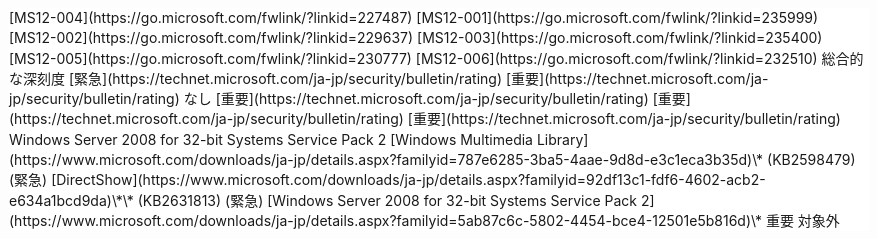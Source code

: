 <td style="border:1px solid black;">
[MS12-004](https://go.microsoft.com/fwlink/?linkid=227487)
</td>
<td style="border:1px solid black;">
[MS12-001](https://go.microsoft.com/fwlink/?linkid=235999)
</td>
<td style="border:1px solid black;">
[MS12-002](https://go.microsoft.com/fwlink/?linkid=229637)
</td>
<td style="border:1px solid black;">
[MS12-003](https://go.microsoft.com/fwlink/?linkid=235400)
</td>
<td style="border:1px solid black;">
[MS12-005](https://go.microsoft.com/fwlink/?linkid=230777)
</td>
<td style="border:1px solid black;">
[MS12-006](https://go.microsoft.com/fwlink/?linkid=232510)
</td>
</tr>
<tr>
<td style="border:1px solid black;">
総合的な深刻度
</td>
<td style="border:1px solid black;">
[緊急](https://technet.microsoft.com/ja-jp/security/bulletin/rating)
</td>
<td style="border:1px solid black;">
[重要](https://technet.microsoft.com/ja-jp/security/bulletin/rating)
</td>
<td style="border:1px solid black;">
なし
</td>
<td style="border:1px solid black;">
[重要](https://technet.microsoft.com/ja-jp/security/bulletin/rating)
</td>
<td style="border:1px solid black;">
[重要](https://technet.microsoft.com/ja-jp/security/bulletin/rating)
</td>
<td style="border:1px solid black;">
[重要](https://technet.microsoft.com/ja-jp/security/bulletin/rating)
</td>
</tr>
<tr class="alternateRow">
<td style="border:1px solid black;">
Windows Server 2008 for 32-bit Systems Service Pack 2
</td>
<td style="border:1px solid black;">
[Windows Multimedia Library](https://www.microsoft.com/downloads/ja-jp/details.aspx?familyid=787e6285-3ba5-4aae-9d8d-e3c1eca3b35d)\*  
(KB2598479)  
(緊急)  
[DirectShow](https://www.microsoft.com/downloads/ja-jp/details.aspx?familyid=92df13c1-fdf6-4602-acb2-e634a1bcd9da)\*\*  
(KB2631813)  
(緊急)
</td>
<td style="border:1px solid black;">
[Windows Server 2008 for 32-bit Systems Service Pack 2](https://www.microsoft.com/downloads/ja-jp/details.aspx?familyid=5ab87c6c-5802-4454-bce4-12501e5b816d)\*  
重要
</td>
<td style="border:1px solid black;">
対象外
</td>